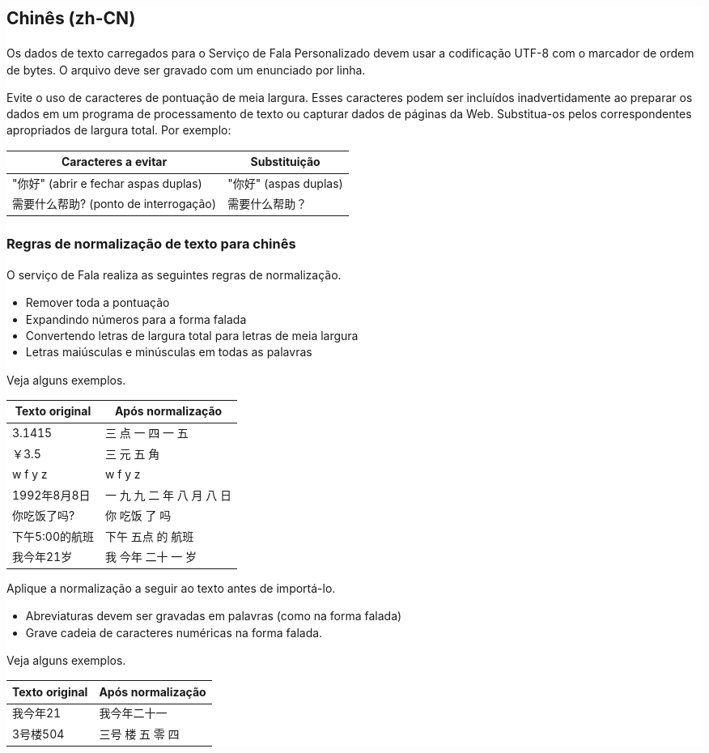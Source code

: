 ## <a name="chinese-zh-cn"></a>Chinês (zh-CN)

Os dados de texto carregados para o Serviço de Fala Personalizado devem usar a codificação UTF-8 com o marcador de ordem de bytes. O arquivo deve ser gravado com um enunciado por linha.

Evite o uso de caracteres de pontuação de meia largura. Esses caracteres podem ser incluídos inadvertidamente ao preparar os dados em um programa de processamento de texto ou capturar dados de páginas da Web. Substitua-os pelos correspondentes apropriados de largura total. Por exemplo: 

| Caracteres a evitar | Substituição |
|----- | ----- |
| "你好" (abrir e fechar aspas duplas) | "你好" (aspas duplas) |
| 需要什么帮助? (ponto de interrogação) | 需要什么帮助？ |

### <a name="text-normalization-rules-for-chinese"></a>Regras de normalização de texto para chinês

O serviço de Fala realiza as seguintes regras de normalização.

*   Remover toda a pontuação
*   Expandindo números para a forma falada
*   Convertendo letras de largura total para letras de meia largura
*   Letras maiúsculas e minúsculas em todas as palavras

Veja alguns exemplos.

| Texto original | Após normalização |
|----- | ----- |
| 3.1415 | 三 点 一 四 一 五 |
| ￥3.5 | 三 元 五 角 |
| w f y z | w f y z |
| 1992年8月8日 | 一 九 九 二 年 八 月 八 日 |
| 你吃饭了吗? | 你 吃饭 了 吗 |
| 下午5:00的航班 | 下午 五点 的 航班 |
| 我今年21岁 | 我 今年 二十 一 岁 |

Aplique a normalização a seguir ao texto antes de importá-lo.

*   Abreviaturas devem ser gravadas em palavras (como na forma falada)
*   Grave cadeia de caracteres numéricas na forma falada.

Veja alguns exemplos.

| Texto original | Após normalização |
|----- | ----- |
| 我今年21 | 我今年二十一 |
| 3号楼504 | 三号 楼 五 零 四 |
